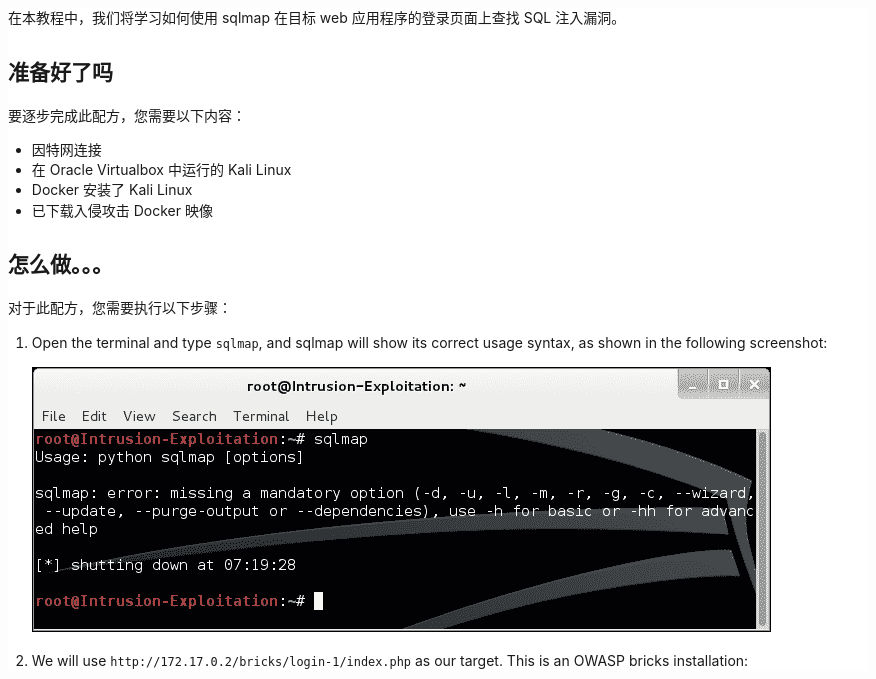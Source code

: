 在本教程中，我们将学习如何使用 sqlmap 在目标 web 应用程序的登录页面上查找 SQL 注入漏洞。

## 准备好了吗

要逐步完成此配方，您需要以下内容：

*   因特网连接
*   在 Oracle Virtualbox 中运行的 Kali Linux
*   Docker 安装了 Kali Linux
*   已下载入侵攻击 Docker 映像

## 怎么做。。。

对于此配方，您需要执行以下步骤：

1.  Open the terminal and type `sqlmap`, and sqlmap will show its correct usage syntax, as shown in the following screenshot:

    ![How to do it...](img/image_07_016.jpg)

2.  We will use `http://172.17.0.2/bricks/login-1/index.php` as our target. This is an OWASP bricks installation:
